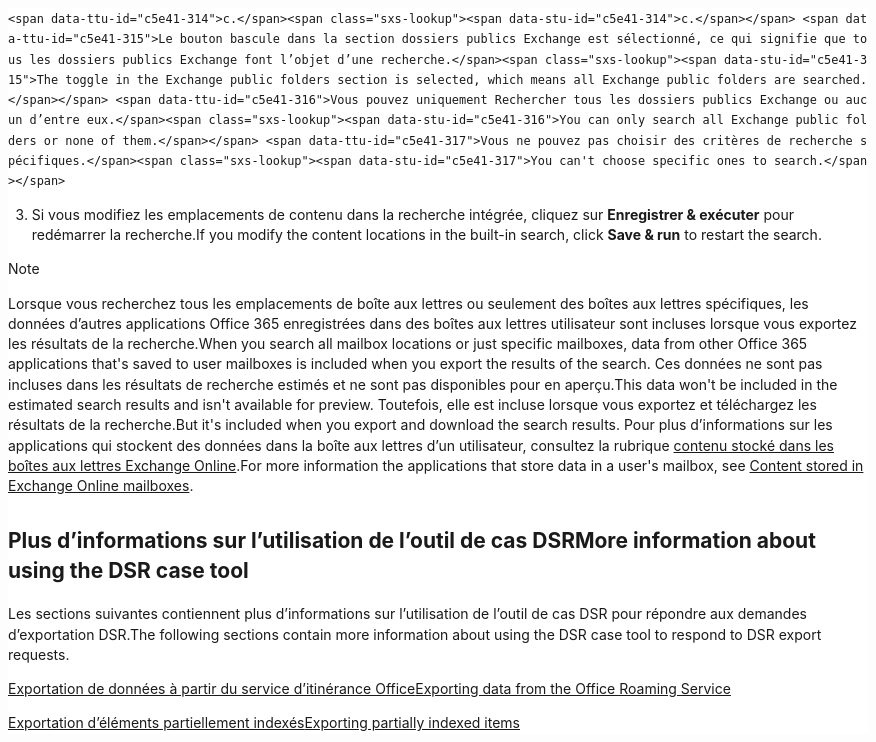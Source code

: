    <span data-ttu-id="c5e41-314">c.</span><span class="sxs-lookup"><span data-stu-id="c5e41-314">c.</span></span> <span data-ttu-id="c5e41-315">Le bouton bascule dans la section dossiers publics Exchange est sélectionné, ce qui signifie que tous les dossiers publics Exchange font l’objet d’une recherche.</span><span class="sxs-lookup"><span data-stu-id="c5e41-315">The toggle in the Exchange public folders section is selected, which means all Exchange public folders are searched.</span></span> <span data-ttu-id="c5e41-316">Vous pouvez uniquement Rechercher tous les dossiers publics Exchange ou aucun d’entre eux.</span><span class="sxs-lookup"><span data-stu-id="c5e41-316">You can only search all Exchange public folders or none of them.</span></span> <span data-ttu-id="c5e41-317">Vous ne pouvez pas choisir des critères de recherche spécifiques.</span><span class="sxs-lookup"><span data-stu-id="c5e41-317">You can't choose specific ones to search.</span></span>
    
3. <span data-ttu-id="c5e41-318">Si vous modifiez les emplacements de contenu dans la recherche intégrée, cliquez sur **Enregistrer &amp; exécuter** pour redémarrer la recherche.</span><span class="sxs-lookup"><span data-stu-id="c5e41-318">If you modify the content locations in the built-in search, click **Save &amp; run** to restart the search.</span></span> 

> [!NOTE]
> <span data-ttu-id="c5e41-319">Lorsque vous recherchez tous les emplacements de boîte aux lettres ou seulement des boîtes aux lettres spécifiques, les données d’autres applications Office 365 enregistrées dans des boîtes aux lettres utilisateur sont incluses lorsque vous exportez les résultats de la recherche.</span><span class="sxs-lookup"><span data-stu-id="c5e41-319">When you search all mailbox locations or just specific mailboxes, data from other Office 365 applications that's saved to user mailboxes is included when you export the results of the search.</span></span> <span data-ttu-id="c5e41-320">Ces données ne sont pas incluses dans les résultats de recherche estimés et ne sont pas disponibles pour en aperçu.</span><span class="sxs-lookup"><span data-stu-id="c5e41-320">This data won't be included in the estimated search results and isn't available for preview.</span></span> <span data-ttu-id="c5e41-321">Toutefois, elle est incluse lorsque vous exportez et téléchargez les résultats de la recherche.</span><span class="sxs-lookup"><span data-stu-id="c5e41-321">But it's included when you export and download the search results.</span></span> <span data-ttu-id="c5e41-322">Pour plus d’informations sur les applications qui stockent des données dans la boîte aux lettres d’un utilisateur, consultez la rubrique [contenu stocké dans les boîtes aux lettres Exchange Online](https://docs.microsoft.com/microsoft-365/compliance/what-is-stored-in-exo-mailbox).</span><span class="sxs-lookup"><span data-stu-id="c5e41-322">For more information the applications that store data in a user's mailbox, see [Content stored in Exchange Online mailboxes](https://docs.microsoft.com/microsoft-365/compliance/what-is-stored-in-exo-mailbox).</span></span>
  
## <a name="more-information-about-using-the-dsr-case-tool"></a><span data-ttu-id="c5e41-323">Plus d’informations sur l’utilisation de l’outil de cas DSR</span><span class="sxs-lookup"><span data-stu-id="c5e41-323">More information about using the DSR case tool</span></span>

<span data-ttu-id="c5e41-324">Les sections suivantes contiennent plus d’informations sur l’utilisation de l’outil de cas DSR pour répondre aux demandes d’exportation DSR.</span><span class="sxs-lookup"><span data-stu-id="c5e41-324">The following sections contain more information about using the DSR case tool to respond to DSR export requests.</span></span>
  
[<span data-ttu-id="c5e41-325">Exportation de données à partir du service d’itinérance Office</span><span class="sxs-lookup"><span data-stu-id="c5e41-325">Exporting data from the Office Roaming Service</span></span>](#exporting-data-from-the-office-roaming-service)

[<span data-ttu-id="c5e41-326">Exportation d’éléments partiellement indexés</span><span class="sxs-lookup"><span data-stu-id="c5e41-326">Exporting partially indexed items</span></span>](#exporting-partially-indexed-items)
